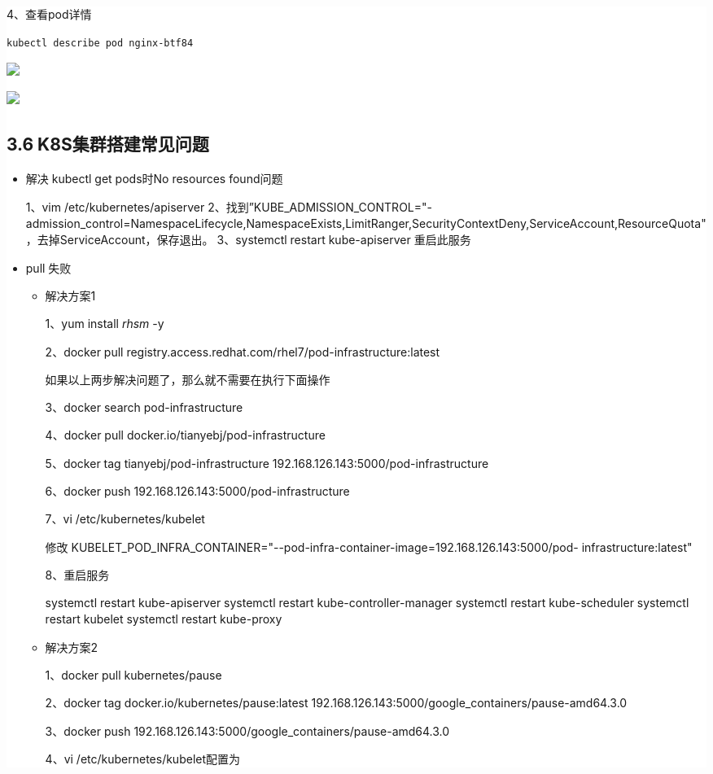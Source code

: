 4、查看pod详情

```bash
kubectl describe pod nginx-btf84
```

![](http://mycsdnblog.work/202020291535-H.png)

![](http://mycsdnblog.work/202020291550-1.png)

## 3.6 K8S集群搭建常见问题

- 解决 kubectl get pods时No resources found问题

  1、vim /etc/kubernetes/apiserver
  2、找到”KUBE_ADMISSION_CONTROL="-   	admission_control=NamespaceLifecycle,NamespaceExists,LimitRanger,SecurityContextDeny,ServiceAccount,ResourceQuota"，去掉ServiceAccount，保存退出。
  3、systemctl restart kube-apiserver  重启此服务

- pull 失败

  - 解决方案1

    1、yum install *rhsm* -y

    2、docker pull registry.access.redhat.com/rhel7/pod-infrastructure:latest

    如果以上两步解决问题了，那么就不需要在执行下面操作

    3、docker search pod-infrastructure

    4、docker pull docker.io/tianyebj/pod-infrastructure

    5、docker tag tianyebj/pod-infrastructure 192.168.126.143:5000/pod-infrastructure  

    6、docker push 192.168.126.143:5000/pod-infrastructure

    7、vi /etc/kubernetes/kubelet 

    修改 KUBELET_POD_INFRA_CONTAINER="--pod-infra-container-image=192.168.126.143:5000/pod-	infrastructure:latest"

    8、重启服务

    systemctl restart kube-apiserver
    systemctl restart kube-controller-manager
    systemctl restart kube-scheduler
    systemctl restart kubelet
    systemctl restart kube-proxy

  - 解决方案2

    1、docker pull kubernetes/pause

    2、docker tag docker.io/kubernetes/pause:latest 192.168.126.143:5000/google_containers/pause-amd64.3.0

    3、docker push 192.168.126.143:5000/google_containers/pause-amd64.3.0

    4、vi /etc/kubernetes/kubelet配置为
